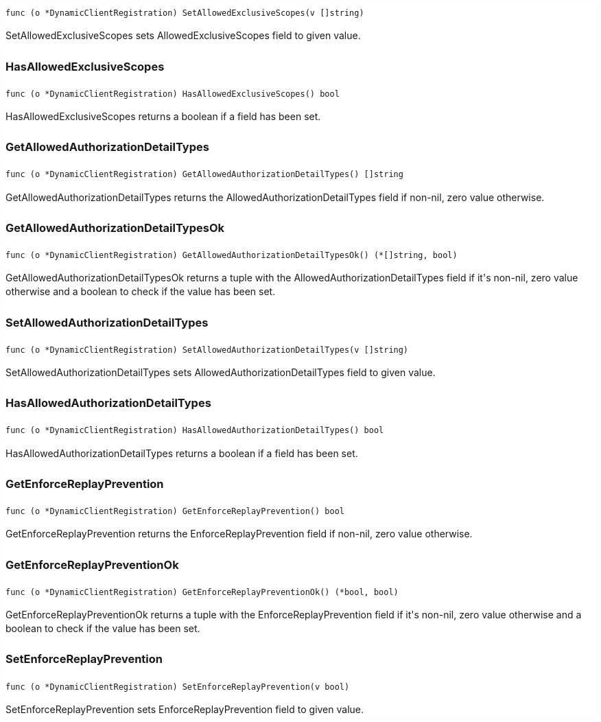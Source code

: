 `func (o *DynamicClientRegistration) SetAllowedExclusiveScopes(v []string)`

SetAllowedExclusiveScopes sets AllowedExclusiveScopes field to given value.

### HasAllowedExclusiveScopes

`func (o *DynamicClientRegistration) HasAllowedExclusiveScopes() bool`

HasAllowedExclusiveScopes returns a boolean if a field has been set.

### GetAllowedAuthorizationDetailTypes

`func (o *DynamicClientRegistration) GetAllowedAuthorizationDetailTypes() []string`

GetAllowedAuthorizationDetailTypes returns the AllowedAuthorizationDetailTypes field if non-nil, zero value otherwise.

### GetAllowedAuthorizationDetailTypesOk

`func (o *DynamicClientRegistration) GetAllowedAuthorizationDetailTypesOk() (*[]string, bool)`

GetAllowedAuthorizationDetailTypesOk returns a tuple with the AllowedAuthorizationDetailTypes field if it's non-nil, zero value otherwise
and a boolean to check if the value has been set.

### SetAllowedAuthorizationDetailTypes

`func (o *DynamicClientRegistration) SetAllowedAuthorizationDetailTypes(v []string)`

SetAllowedAuthorizationDetailTypes sets AllowedAuthorizationDetailTypes field to given value.

### HasAllowedAuthorizationDetailTypes

`func (o *DynamicClientRegistration) HasAllowedAuthorizationDetailTypes() bool`

HasAllowedAuthorizationDetailTypes returns a boolean if a field has been set.

### GetEnforceReplayPrevention

`func (o *DynamicClientRegistration) GetEnforceReplayPrevention() bool`

GetEnforceReplayPrevention returns the EnforceReplayPrevention field if non-nil, zero value otherwise.

### GetEnforceReplayPreventionOk

`func (o *DynamicClientRegistration) GetEnforceReplayPreventionOk() (*bool, bool)`

GetEnforceReplayPreventionOk returns a tuple with the EnforceReplayPrevention field if it's non-nil, zero value otherwise
and a boolean to check if the value has been set.

### SetEnforceReplayPrevention

`func (o *DynamicClientRegistration) SetEnforceReplayPrevention(v bool)`

SetEnforceReplayPrevention sets EnforceReplayPrevention field to given value.
